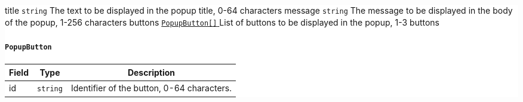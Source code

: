   </thead>
  <tbody>

  <tr>
    <td>title</td>
    <td>
      <code>string</code>
    </td>
    <td>The text to be displayed in the popup title, 0-64 characters</td>
  </tr>

  <tr>
    <td>message</td>
    <td>
      <code>string</code>
    </td>
    <td>
      The message to be displayed in the body of the popup, 1-256 characters
    </td>
  </tr>

  <tr>
    <td>buttons</td>
    <td>
      <a href="#popupbutton">
        <code>PopupButton[]</code>
      </a>
    </td>
    <td>List of buttons to be displayed in the popup, 1-3 buttons</td>
  </tr>

  </tbody>
</table>

#### `PopupButton`

<table>
  <thead>

  <tr>
    <th>Field</th>
    <th>Type</th>
    <th>Description</th>
  </tr>

  </thead>
  <tbody>

  <tr>
    <td>id</td>
    <td>
      <code>string</code>
    </td>
    <td>Identifier of the button, 0-64 characters.</td>
  </tr>
